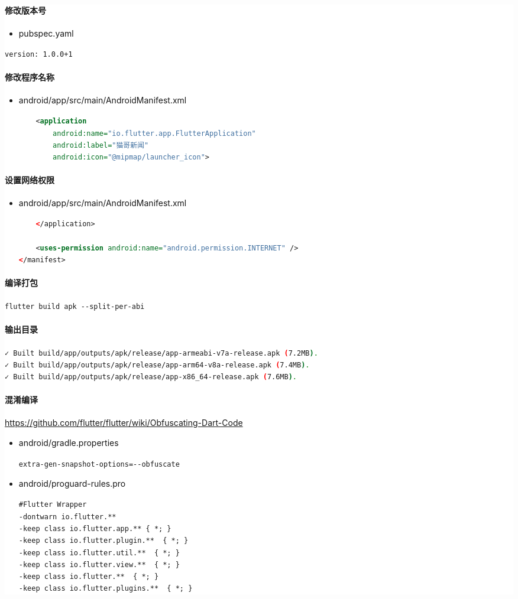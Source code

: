 #### 修改版本号

- pubspec.yaml

```
version: 1.0.0+1
```

#### 修改程序名称

- android/app/src/main/AndroidManifest.xml

  ```xml
      <application
          android:name="io.flutter.app.FlutterApplication"
          android:label="猫哥新闻"
          android:icon="@mipmap/launcher_icon">
  ```

#### 设置网络权限

- android/app/src/main/AndroidManifest.xml

  ```xml
      </application>

      <uses-permission android:name="android.permission.INTERNET" />
  </manifest>
  ```

#### 编译打包

```shell
flutter build apk --split-per-abi
```

#### 输出目录

```sh
✓ Built build/app/outputs/apk/release/app-armeabi-v7a-release.apk (7.2MB).
✓ Built build/app/outputs/apk/release/app-arm64-v8a-release.apk (7.4MB).
✓ Built build/app/outputs/apk/release/app-x86_64-release.apk (7.6MB).
```

#### 混淆编译

https://github.com/flutter/flutter/wiki/Obfuscating-Dart-Code

- android/gradle.properties

  ```properties
  extra-gen-snapshot-options=--obfuscate
  ```

- android/proguard-rules.pro

  ```properties
  #Flutter Wrapper
  -dontwarn io.flutter.**
  -keep class io.flutter.app.** { *; }
  -keep class io.flutter.plugin.**  { *; }
  -keep class io.flutter.util.**  { *; }
  -keep class io.flutter.view.**  { *; }
  -keep class io.flutter.**  { *; }
  -keep class io.flutter.plugins.**  { *; }
  ```
